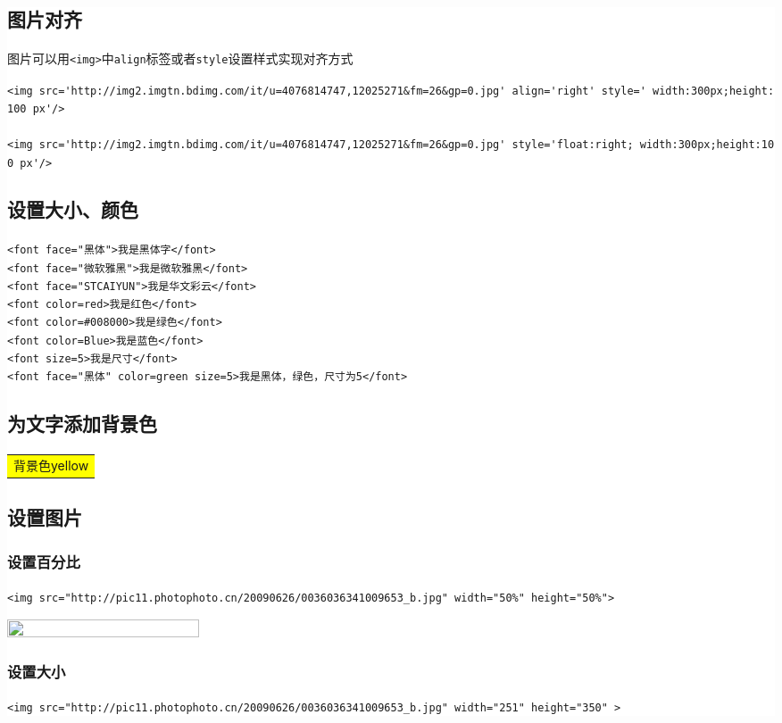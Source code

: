 ## 图片对齐

图片可以用`<img>`中`align`标签或者`style`设置样式实现对齐方式

```
<img src='http://img2.imgtn.bdimg.com/it/u=4076814747,12025271&fm=26&gp=0.jpg' align='right' style=' width:300px;height:100 px'/>

<img src='http://img2.imgtn.bdimg.com/it/u=4076814747,12025271&fm=26&gp=0.jpg' style='float:right; width:300px;height:100 px'/>
```



## 设置大小、颜色

```
<font face="黑体">我是黑体字</font>
<font face="微软雅黑">我是微软雅黑</font>
<font face="STCAIYUN">我是华文彩云</font>
<font color=red>我是红色</font>
<font color=#008000>我是绿色</font>
<font color=Blue>我是蓝色</font>
<font size=5>我是尺寸</font>
<font face="黑体" color=green size=5>我是黑体，绿色，尺寸为5</font>

```



## 为文字添加背景色

<table><tr><td bgcolor=yellow>背景色yellow</td></tr></table>





## 设置图片

### 设置百分比

```
<img src="http://pic11.photophoto.cn/20090626/0036036341009653_b.jpg" width="50%" height="50%">
```

<img src="http://pic11.photophoto.cn/20090626/0036036341009653_b.jpg" width="50%" height="50%">



### 设置大小

```
<img src="http://pic11.photophoto.cn/20090626/0036036341009653_b.jpg" width="251" height="350" >
```
